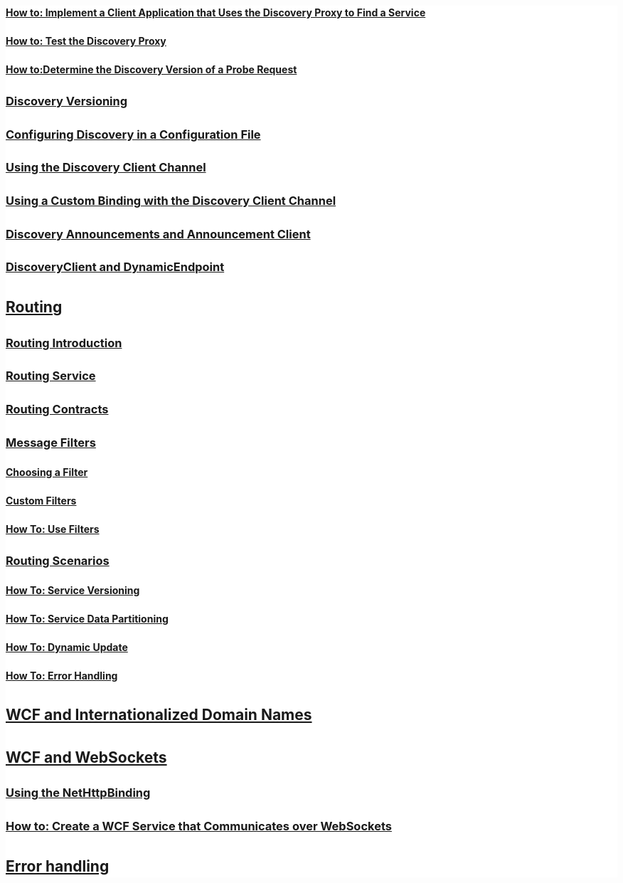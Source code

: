 #### [How to: Implement a Client Application that Uses the Discovery Proxy to Find a Service](client-app-discovery-proxy-to-find-a-service.md)
#### [How to: Test the Discovery Proxy](how-to-test-the-discovery-proxy.md)
#### [How to:Determine the Discovery Version of a Probe Request](how-to-determine-the-discovery-version-of-a-probe-request.md)
### [Discovery Versioning](discovery-versioning.md)
### [Configuring Discovery in a Configuration File](configuring-discovery-in-a-configuration-file.md)
### [Using the Discovery Client Channel](using-the-discovery-client-channel.md)
### [Using a Custom Binding with the Discovery Client Channel](using-a-custom-binding-with-the-discovery-client-channel.md)
### [Discovery Announcements and Announcement Client](discovery-announcements-and-announcement-client.md)
### [DiscoveryClient and DynamicEndpoint](discoveryclient-and-dynamicendpoint.md)
## [Routing](routing.md)
### [Routing Introduction](routing-introduction.md)
### [Routing Service](routing-service.md)
### [Routing Contracts](routing-contracts.md)
### [Message Filters](message-filters.md)
#### [Choosing a Filter](choosing-a-filter.md)
#### [Custom Filters](custom-filters.md)
#### [How To: Use Filters](how-to-use-filters.md)
### [Routing Scenarios](routing-scenarios.md)
#### [How To: Service Versioning](how-to-service-versioning.md)
#### [How To: Service Data Partitioning](how-to-service-data-partitioning.md)
#### [How To: Dynamic Update](how-to-dynamic-update.md)
#### [How To: Error Handling](how-to-error-handling.md)
## [WCF and Internationalized Domain Names](wcf-and-internationalized-domain-names.md)
## [WCF and WebSockets](wcf-and-websockets.md)
### [Using the NetHttpBinding](using-the-nethttpbinding.md)
### [How to: Create a WCF Service that Communicates over WebSockets](how-to-create-a-wcf-service-that-communicates-over-websockets.md)
## [Error handling](error-handling.md)
